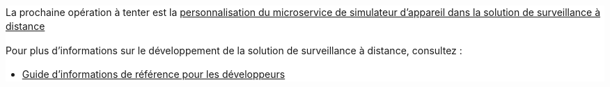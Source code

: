 La prochaine opération à tenter est la [personnalisation du microservice de simulateur d’appareil dans la solution de surveillance à distance](iot-suite-remote-monitoring-test.md)

Pour plus d’informations sur le développement de la solution de surveillance à distance, consultez :

* [Guide d’informations de référence pour les développeurs](https://github.com/Azure/azure-iot-pcs-remote-monitoring-dotnet/wiki/Developer-Reference-Guide)


